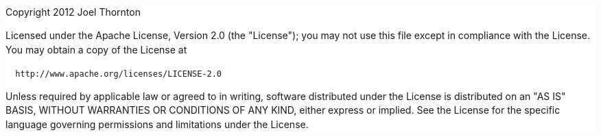 Copyright 2012 Joel Thornton

   Licensed under the Apache License, Version 2.0 (the "License");
   you may not use this file except in compliance with the License.
   You may obtain a copy of the License at

      http://www.apache.org/licenses/LICENSE-2.0

   Unless required by applicable law or agreed to in writing, software
   distributed under the License is distributed on an "AS IS" BASIS,
   WITHOUT WARRANTIES OR CONDITIONS OF ANY KIND, either express or implied.
   See the License for the specific language governing permissions and
   limitations under the License.
